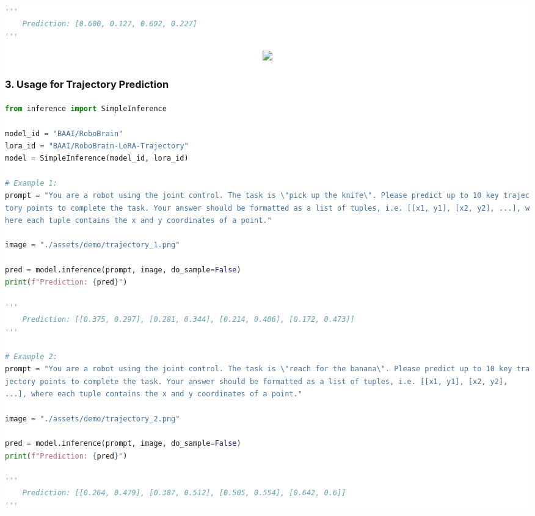 ```python
'''
    Prediction: [0.600, 0.127, 0.692, 0.227]
'''

```

<div align="center">
<img src="./assets/demo/afford_examples.png" />
</div>

### 3. Usage for Trajectory Prediction
```python
from inference import SimpleInference

model_id = "BAAI/RoboBrain"
lora_id = "BAAI/RoboBrain-LoRA-Trajectory"
model = SimpleInference(model_id, lora_id)

# Example 1:
prompt = "You are a robot using the joint control. The task is \"pick up the knife\". Please predict up to 10 key trajectory points to complete the task. Your answer should be formatted as a list of tuples, i.e. [[x1, y1], [x2, y2], ...], where each tuple contains the x and y coordinates of a point."

image = "./assets/demo/trajectory_1.png"

pred = model.inference(prompt, image, do_sample=False)
print(f"Prediction: {pred}")

'''
    Prediction: [[0.375, 0.297], [0.281, 0.344], [0.214, 0.406], [0.172, 0.473]]
'''

# Example 2:
prompt = "You are a robot using the joint control. The task is \"reach for the banana\". Please predict up to 10 key trajectory points to complete the task. Your answer should be formatted as a list of tuples, i.e. [[x1, y1], [x2, y2], ...], where each tuple contains the x and y coordinates of a point."

image = "./assets/demo/trajectory_2.png"

pred = model.inference(prompt, image, do_sample=False)
print(f"Prediction: {pred}")

'''
    Prediction: [[0.264, 0.479], [0.387, 0.512], [0.505, 0.554], [0.642, 0.6]]
'''

```

<div align="center">